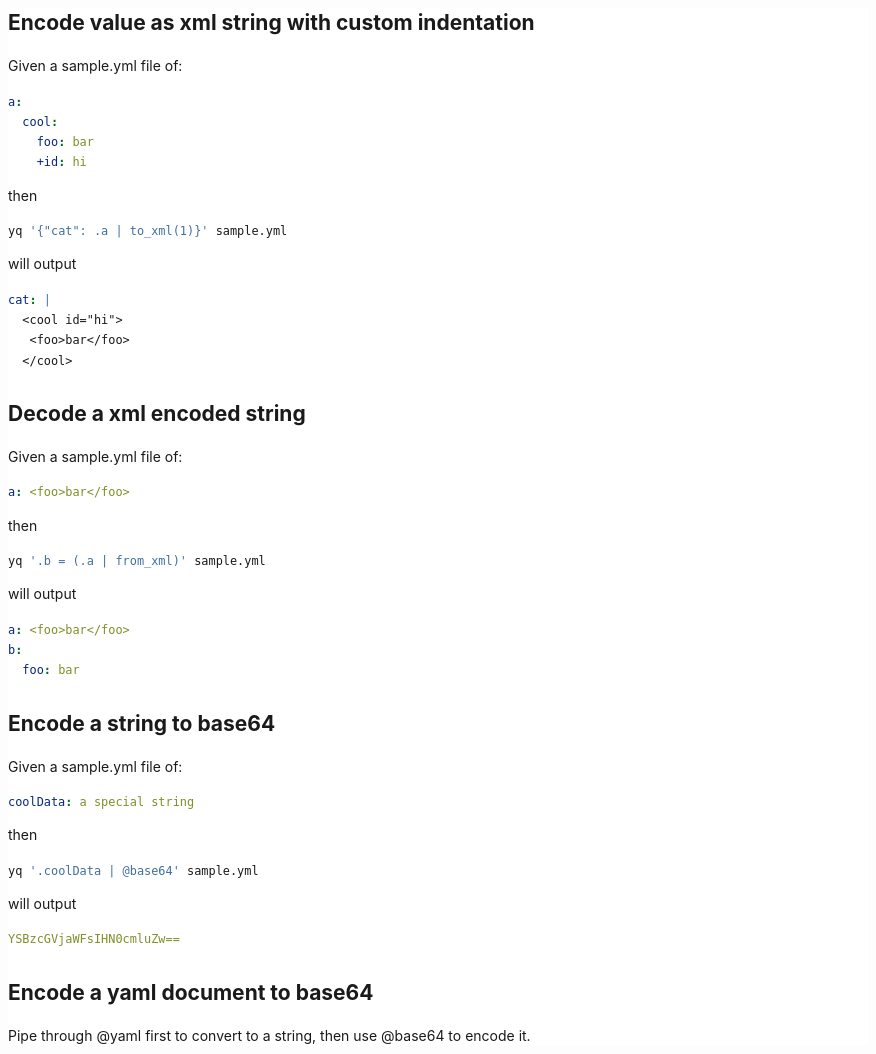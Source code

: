 ## Encode value as xml string with custom indentation
Given a sample.yml file of:
```yaml
a:
  cool:
    foo: bar
    +id: hi
```
then
```bash
yq '{"cat": .a | to_xml(1)}' sample.yml
```
will output
```yaml
cat: |
  <cool id="hi">
   <foo>bar</foo>
  </cool>
```

## Decode a xml encoded string
Given a sample.yml file of:
```yaml
a: <foo>bar</foo>
```
then
```bash
yq '.b = (.a | from_xml)' sample.yml
```
will output
```yaml
a: <foo>bar</foo>
b:
  foo: bar
```

## Encode a string to base64
Given a sample.yml file of:
```yaml
coolData: a special string
```
then
```bash
yq '.coolData | @base64' sample.yml
```
will output
```yaml
YSBzcGVjaWFsIHN0cmluZw==
```

## Encode a yaml document to base64
Pipe through @yaml first to convert to a string, then use @base64 to encode it.
